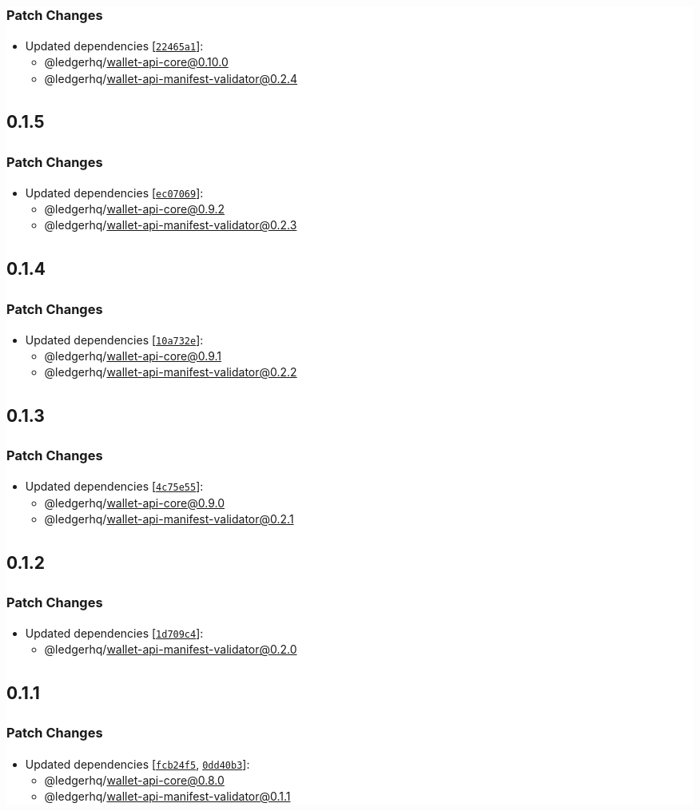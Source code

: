 ### Patch Changes

- Updated dependencies [[`22465a1`](https://github.com/LedgerHQ/wallet-api/commit/22465a17057ba07454485356bd8e0c043432989a)]:
  - @ledgerhq/wallet-api-core@0.10.0
  - @ledgerhq/wallet-api-manifest-validator@0.2.4

## 0.1.5

### Patch Changes

- Updated dependencies [[`ec07069`](https://github.com/LedgerHQ/wallet-api/commit/ec07069b2a5c0ed455df17aaac5e9690a73896c3)]:
  - @ledgerhq/wallet-api-core@0.9.2
  - @ledgerhq/wallet-api-manifest-validator@0.2.3

## 0.1.4

### Patch Changes

- Updated dependencies [[`10a732e`](https://github.com/LedgerHQ/wallet-api/commit/10a732e5986e482077b28679b7a68c078e9c4884)]:
  - @ledgerhq/wallet-api-core@0.9.1
  - @ledgerhq/wallet-api-manifest-validator@0.2.2

## 0.1.3

### Patch Changes

- Updated dependencies [[`4c75e55`](https://github.com/LedgerHQ/wallet-api/commit/4c75e55da8bffd1a76e97bb3f3eb48dab56223f8)]:
  - @ledgerhq/wallet-api-core@0.9.0
  - @ledgerhq/wallet-api-manifest-validator@0.2.1

## 0.1.2

### Patch Changes

- Updated dependencies [[`1d709c4`](https://github.com/LedgerHQ/wallet-api/commit/1d709c4ac836d490b1aa0e2aa65071d5bfa1d2c0)]:
  - @ledgerhq/wallet-api-manifest-validator@0.2.0

## 0.1.1

### Patch Changes

- Updated dependencies [[`fcb24f5`](https://github.com/LedgerHQ/wallet-api/commit/fcb24f541ad04698185ad7a58280513d42d2669f), [`0dd40b3`](https://github.com/LedgerHQ/wallet-api/commit/0dd40b31c74fe2fa5f87d2df47944aa5fe652a9a)]:
  - @ledgerhq/wallet-api-core@0.8.0
  - @ledgerhq/wallet-api-manifest-validator@0.1.1
